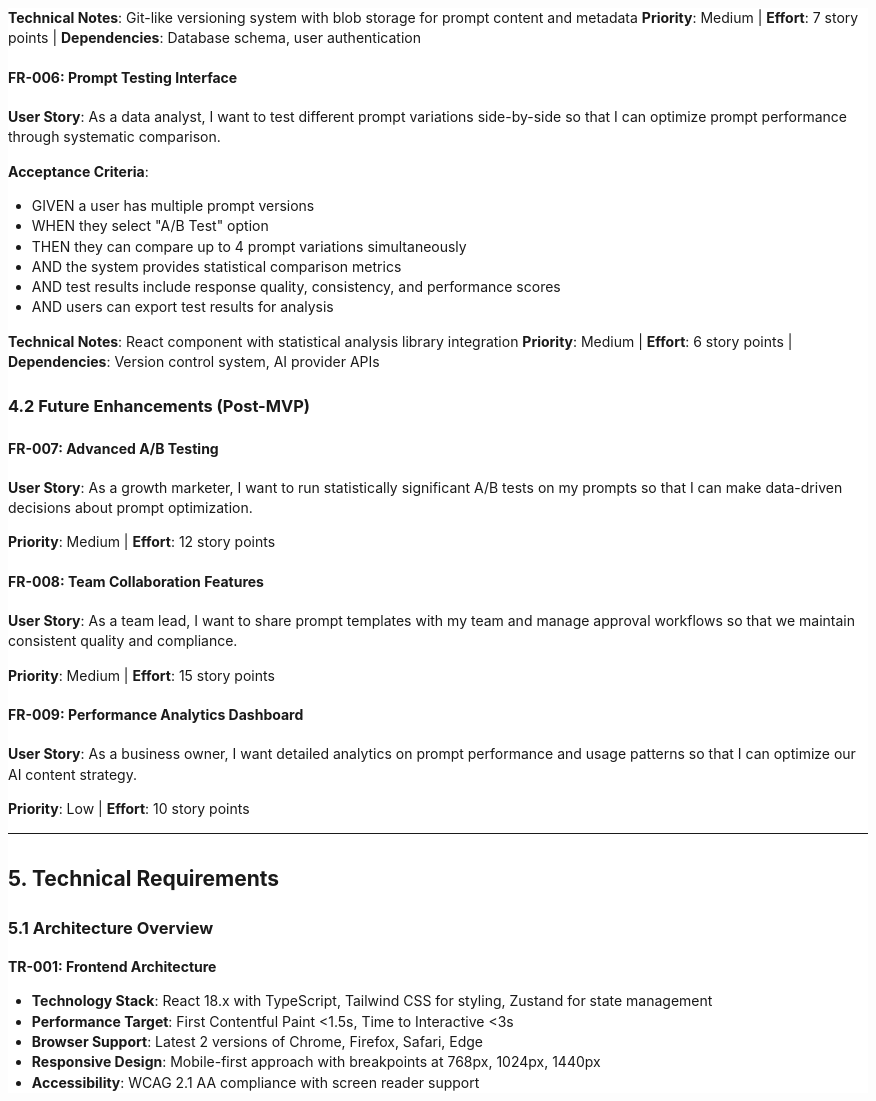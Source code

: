 **Technical Notes**: Git-like versioning system with blob storage for prompt content and metadata
**Priority**: Medium | **Effort**: 7 story points | **Dependencies**: Database schema, user authentication

#### FR-006: Prompt Testing Interface
**User Story**: As a data analyst, I want to test different prompt variations side-by-side so that I can optimize prompt performance through systematic comparison.

**Acceptance Criteria**:
- GIVEN a user has multiple prompt versions
- WHEN they select "A/B Test" option
- THEN they can compare up to 4 prompt variations simultaneously
- AND the system provides statistical comparison metrics
- AND test results include response quality, consistency, and performance scores
- AND users can export test results for analysis

**Technical Notes**: React component with statistical analysis library integration
**Priority**: Medium | **Effort**: 6 story points | **Dependencies**: Version control system, AI provider APIs

### 4.2 Future Enhancements (Post-MVP)

#### FR-007: Advanced A/B Testing
**User Story**: As a growth marketer, I want to run statistically significant A/B tests on my prompts so that I can make data-driven decisions about prompt optimization.

**Priority**: Medium | **Effort**: 12 story points

#### FR-008: Team Collaboration Features
**User Story**: As a team lead, I want to share prompt templates with my team and manage approval workflows so that we maintain consistent quality and compliance.

**Priority**: Medium | **Effort**: 15 story points

#### FR-009: Performance Analytics Dashboard
**User Story**: As a business owner, I want detailed analytics on prompt performance and usage patterns so that I can optimize our AI content strategy.

**Priority**: Low | **Effort**: 10 story points

---

## 5. Technical Requirements

### 5.1 Architecture Overview

**TR-001: Frontend Architecture**
- **Technology Stack**: React 18.x with TypeScript, Tailwind CSS for styling, Zustand for state management
- **Performance Target**: First Contentful Paint <1.5s, Time to Interactive <3s
- **Browser Support**: Latest 2 versions of Chrome, Firefox, Safari, Edge
- **Responsive Design**: Mobile-first approach with breakpoints at 768px, 1024px, 1440px
- **Accessibility**: WCAG 2.1 AA compliance with screen reader support
